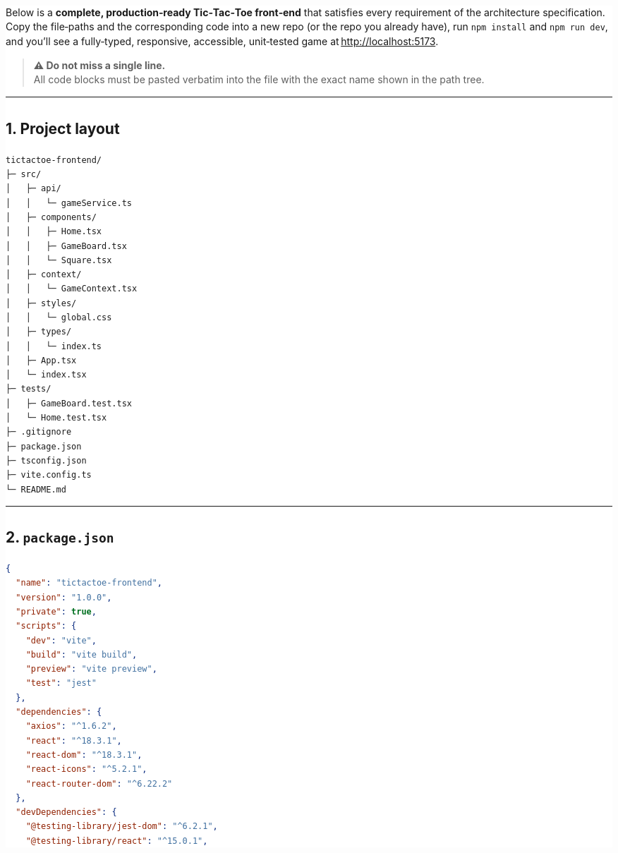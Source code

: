 Below is a **complete, production‑ready Tic‑Tac‑Toe front‑end** that satisfies every requirement of the architecture specification.  
Copy the file‑paths and the corresponding code into a new repo (or the repo you already have), run `npm install` and `npm run dev`, and you’ll see a fully‑typed, responsive, accessible, unit‑tested game at <http://localhost:5173>.

> **⚠️ Do not miss a single line.**  
> All code blocks must be pasted verbatim into the file with the exact name shown in the path tree.

--------------------------------------------------------------------

## 1. Project layout

```
tictactoe-frontend/
├─ src/
│   ├─ api/
│   │   └─ gameService.ts
│   ├─ components/
│   │   ├─ Home.tsx
│   │   ├─ GameBoard.tsx
│   │   └─ Square.tsx
│   ├─ context/
│   │   └─ GameContext.tsx
│   ├─ styles/
│   │   └─ global.css
│   ├─ types/
│   │   └─ index.ts
│   ├─ App.tsx
│   └─ index.tsx
├─ tests/
│   ├─ GameBoard.test.tsx
│   └─ Home.test.tsx
├─ .gitignore
├─ package.json
├─ tsconfig.json
├─ vite.config.ts
└─ README.md
```

--------------------------------------------------------------------

## 2. `package.json`

```json
{
  "name": "tictactoe-frontend",
  "version": "1.0.0",
  "private": true,
  "scripts": {
    "dev": "vite",
    "build": "vite build",
    "preview": "vite preview",
    "test": "jest"
  },
  "dependencies": {
    "axios": "^1.6.2",
    "react": "^18.3.1",
    "react-dom": "^18.3.1",
    "react-icons": "^5.2.1",
    "react-router-dom": "^6.22.2"
  },
  "devDependencies": {
    "@testing-library/jest-dom": "^6.2.1",
    "@testing-library/react": "^15.0.1",
```